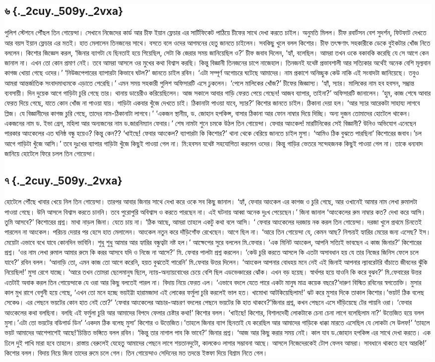 ## <span class="_4yxo">৬</span> {._2cuy._509y._2vxa}

<div class="_2cuy _3dgx _2vxa">
  পুলিশ স্টেশনে পৌঁছল তিন গোয়েন্দা। সেখানে নিজেদের কার্ড আর চীফ ইয়ান ফ্লেচার এর সার্টিফিকেট পাঠিয়ে চীফের সাথে দেখা করতে চাইল। অনুমতি মিলল। চীফ রবার্টসন বেশ সুদর্শন, ফিটফাট দেখতে আর বয়স ইয়ান ফ্লেচার এর মতই। হাত মেলালেন তিনজনের সাথে। বসতে বলে ওদের আগমনের হেতু জানতে চাইলেন। সবকিছু খুলে বলল কিশোর। চীফ তৎক্ষণাৎ সহকারীকে ডেকে বুইকটার খোঁজ নিতে বললেন। কিশোর জিজ্ঞেস করল, &#8216;জিনার ব্যাগটা যে ছিনতাই হয়ে গিয়েছিল, সেটা কি জেরার সময় জানিয়েছিল ও?&#8217; চীফ জবাব দিলেন, &#8216;হ্যাঁ, বলেছিল। আমরা তখন ওকে বকাবকি করেছি যে সে আগে কেন জানাল না। এখন তো কোন প্রমাণ নেই। তবে আমরা আসলে ওর মুখের কথা বিশ্বাস করছি। কিন্তু বিজ্ঞানী তিনজনের চাপে নাজেহাল। তিনজনই যথেষ্ট প্রভাবশালী আর সত্যিকার অর্থেই অনেক বেশি মূল্যবান কাগজ খোয়া গেছে ওদের।&#8217; &#8216;নিউজপেপারের ব্যাপারটা কিভাবে ঘটল?&#8217; জানতে চাইল রবিন। &#8216;এটা সম্পূর্ণ অগোচরে ঘটেছে আমাদের। নাম প্রকাশে অনিচ্ছুক কেউ নাকি এই সংবাদটা জানিয়েছে। তবুও আমরা আন্তর্জাতিক সংবাদমাধ্যমকে এড়াতে পেরেছি।&#8217; এমন সময় সহকারী পুলিশ অফিসারটি এসে ঢুকলেন। &#8216;পেলে মালিকের খোঁজ?&#8217; চীফের জিজ্ঞাস্য। &#8216;হ্যাঁ, স্যার। মালিকের নাম হব হবসন, সম্ভ্রান্ত ব্যবসায়ী। দিন দুয়েক আগে গাড়িটা চুরি গেছে তার। থানায় ডায়েরীও করিয়েছিলেন। আজ সকালে আবার গাড়ি ফেরত পেয়ে গেছেন! আজব ব্যাপার, তাইনা?&#8217; অফিসারটি জানালেন। &#8216;হুম, কাজ শেষে আবার ফেরত দিয়ে গেছে, যাতে কোন খোঁজ না পাওয়া যায়। গাড়িটা একবার খুঁজে দেখতে চাই। ঠিকানাটা পাওয়া যাবে, স্যার?&#8217; কিশোর জানতে চাইল। ঠিকানা দেয়া হল। &#8216;আর স্যার আরেকটা সাহায্য লাগবে প্লিজ। যে বিজ্ঞানীদের কাগজ চুরি গেছে, তাদের নাম-ঠিকানাটা লাগবে।&#8217; &#8216;একজন স্থানীয়, ড. জোহান হপকিন্স, বাসার ঠিকানা আর ফোন নাম্বার দিয়ে দিচ্ছি। অন্য দুজন তোমাদের হোটেলে থাকেন। একজনের নাম ড. ইভা গ্রেগ, মহিলা আর অন্যজনের নাম ড.জারনিম্যান ফেবার।&#8217; শেষ নামটা শুনে চমকে উঠল তিন গোয়েন্দা। ফেবার আংকেল! মারটিনিকের সেই বিজ্ঞানী? উনিও অভিযোগ এনেছেন পারকার আংকেলের এত ঘনিষ্ঠ বন্ধু হয়েও? কিন্তু কেন?? &#8216;খাইছে! ফেবার আংকেল? ব্যাপারটা কি কিশোর?&#8217; থানা থেকে বেরিয়ে জানতে চাইল মুসা। &#8216;আমিও ঠিক বুঝতে পারছিনা&#8217; কিশোরের জবাব।&#8217;চল আগে গাড়িটা খুঁজে আসি।&#8217; তবে দুঃখের ব্যাপার গাড়িটা খুঁজে কিছুই পাওয়া গেল না। মি:হবসন যথেষ্ট সহযোগিতা করলেন ওদের। কিন্তু গাড়ির ভেতরে সন্দেহজনক কিছুই পাওয়া গেল না। তাকে ধন্যবাদ জানিয়ে হোটেলে ফিরে চলল তিন গোয়েন্দা।
</div>

## <span class="_4yxo">৭</span> {._2cuy._509y._2vxa}

<div class="_2cuy _3dgx _2vxa">
  হোটেলে পৌঁছে খাবার খেয়ে নিল তিন গোয়েন্দা। তারপর আবার জিনার সাথে দেখা করে ওকে সব কিছু জানাল। &#8216;হ্যাঁ, ফেবার আংকেল এর কাগজ ও চুরি গেছে, আর ওখানেই আমার নাম লেখা রুমালটা পাওয়া গেছে। উনি আসলে বিশ্বাস করতে চাননি। তবে পুরোপুরি অবিশ্বাস ও করতে পারছেন না। এই ঘটনায় আব্বা অনেক দুঃখ পেয়েছেন।&#8217; জিনা জানাল &#8216;আংকেলের রুম নাম্বার কত? দেখা করে আসি। তুমি আসবে?&#8217; কিশোরের প্রশ্ন। মাথা নাড়ল জিনা। যেতে চায় না। &#8216;ঠিক আছে, আমরা তাহলে একটু কথা বলে আসি। &#8216; ফেবার আংকেলের দরজায় নক করল তিন গোয়েন্দা। দরজা খুলে প্রথমে চিনতেই পারলেন না আংকেল। পরিচয় দেয়ার পর হেসে হাত মেলালেন। আংকেল নতুন করে দাঁড়িগোঁফ রেখেছেন। আগে ছিল না। &#8216;আরে তিন গোয়েন্দা যে, কেমন আছ? নিশ্চয়ই হ্যারির মেয়ের জন্য এসেছ? ইস। মেয়েটা এভাবে বখে যাবে কোনদিন ভাবিনি। শুধু শুধু আমার আর হ্যারির বন্ধুত্বটা নষ্ট হল।&#8217; আক্ষেপের সুরে বললেন মি.ফেবার। &#8216;এক মিনিট আংকেল, আপনি সত্যিই ভাবছেন এ কাজ জিনার?&#8217; কিশোরের প্রশ্ন। &#8216;ওর নাম লেখা রুমাল আমার রুমে কি করর আসবে যদি ও নিজে না আসে?&#8217; মি. ফেবার পালটা প্রশ্ন করলেন। &#8216;কেউ চুরি করতে আসলে কি এতটা অসাবধান হয় যে তার নিজের জিনিস ফেলে চলে যাবে?&#8217; রবিন বলল। &#8216;আনাড়ি তো, এমন কাজ তো আগে করেনি, হয়ত বুঝতেই পারেনি&#8217; মি.ফেবার উত্তর দিলেন। &#8216;আংকেল আপনার বোধহয় মনে নেই এই জিনাই আপনার ল্যাবরেটরি বাঁচাতে জীবনের ঝুঁকি নিয়েছিল!&#8217; মুসা রেগে যাচ্ছে। &#8216;আরে তখন তোমরা ছেলেমানুষ ছিলে, ন্যায়-অন্যায়বোধের চেয়ে বেশি ছিল এডভেঞ্চারের ঝোঁক। এখন বড় হয়েছ। স্বার্থপর হয়ে যাওনি কি করে বুঝব?&#8217; মি.ফেবারের উত্তর এতটাই অবাক করল তিন গোয়েন্দাকে যে ওরা আর কিছু বলতেই পারল না। বিদায় নিয়ে ফেরত এল। &#8216;এভাবে বদলে যেতে পারে একটা মানুষ মাত্র কয়েক বছরে?&#8217;দারুণ বিস্মিত রবিনের স্বগতোক্তি। মুসার কাল মুখ রাগে বেগুনী হয়ে গেছে, &#8216;এখন তো মনে হচ্ছে ভয়ইট্টা হারামজাদা এই লোকের ফর্মুলা চুরি করলেই ভাল হত। খামোখা আটকিয়েছিলাম!&#8217; ঝট করে মুসার দিকে তাকাল কিশোর।&#8217;ভয়ট! ঠিক বলেছ সেকেণ্ড। এর পেছনে ভয়টের কোন হাত নেই তো?&#8217; &#8216;ফেবার আংকেলের আচার-আচরণ বদলের পেছনে ভয়টের কি হাত থাকবে?&#8217;জিনার প্রশ্ন, কখন পেছনে এসে দাঁড়িয়েছে টের পায়নি ওরা। &#8216;ফেবার আংকেলের কথা বলছিনা। বলছি এই ফর্মুলা চুরি আর আমাদের বিপদে ফেলার চেষ্টার কথা!&#8217; কিশোর বলল। &#8216;খাইছে! কিশোর, বিশালদেহী লোকটাকে চেনা চেনা লাগে বলেছিলাম না?&#8217; উত্তেজিত হয়ে বলল মুসা।&#8217;এটা তো ভয়টের বডিগার্ড ডিন&#8217; &#8216;একদম ঠিক বলেছ মুসা&#8217; কিশোর ও উত্তেজিত।&#8217;তাহলে জিনার ব্যাগ ছিনতাই যে করেছিল আর আমাদের গাড়িকে ধাক্কা মারতে এসেছিল যে লোকটা সে উলফ!&#8217; &#8216;তাহলে ভয়ট আমাদের আশেপাশেই আছে!&#8217;চিন্তিত ভঙ্গিতে বলল রবিন। &#8216;কিন্তু তার নাগাল পাব কি ভাবে?&#8217; জিনার প্রশ্ন। &#8216;আজ আর কিছু করার সময় নেই। কাল যাব ড.জোহান হপকিন্স এর সাথে দেখা করতে। এক ঢিলে দুই পাখি মারা হবে তাহলে। রাস্তায় বেরুলেই যেহেতু আমাদের পেছনে লাগে শয়তানদুটো, কালকেও লাগার সম্ভাবনা আছে। আসলে নিজেদেরকেই টোপ ফেলব আমরা। সাবধানে থাকতে হবে আরকি!&#8217; কিশোর বলল। বিদায় নিয়ে জিনা তাদের রুমে চলে গেল। তিন গোয়েন্দাও সেদিনের মত তদন্তে ইস্তফা দিয়ে বিশ্রাম নিতে গেল।
</div>
